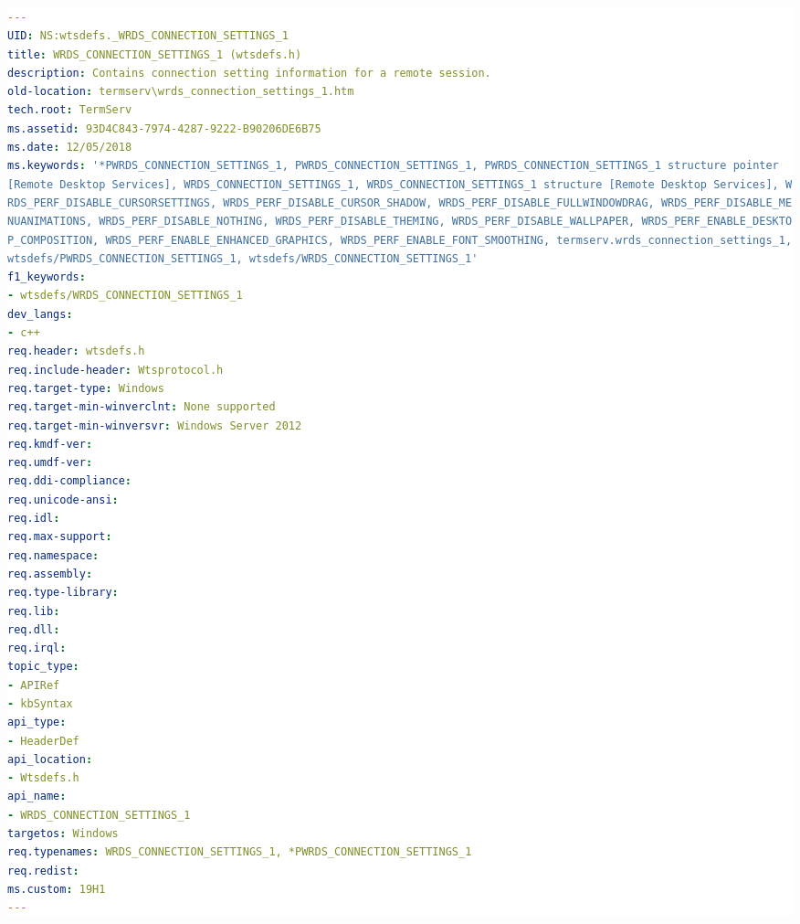 ```yaml
---
UID: NS:wtsdefs._WRDS_CONNECTION_SETTINGS_1
title: WRDS_CONNECTION_SETTINGS_1 (wtsdefs.h)
description: Contains connection setting information for a remote session.
old-location: termserv\wrds_connection_settings_1.htm
tech.root: TermServ
ms.assetid: 93D4C843-7974-4287-9222-B90206DE6B75
ms.date: 12/05/2018
ms.keywords: '*PWRDS_CONNECTION_SETTINGS_1, PWRDS_CONNECTION_SETTINGS_1, PWRDS_CONNECTION_SETTINGS_1 structure pointer [Remote Desktop Services], WRDS_CONNECTION_SETTINGS_1, WRDS_CONNECTION_SETTINGS_1 structure [Remote Desktop Services], WRDS_PERF_DISABLE_CURSORSETTINGS, WRDS_PERF_DISABLE_CURSOR_SHADOW, WRDS_PERF_DISABLE_FULLWINDOWDRAG, WRDS_PERF_DISABLE_MENUANIMATIONS, WRDS_PERF_DISABLE_NOTHING, WRDS_PERF_DISABLE_THEMING, WRDS_PERF_DISABLE_WALLPAPER, WRDS_PERF_ENABLE_DESKTOP_COMPOSITION, WRDS_PERF_ENABLE_ENHANCED_GRAPHICS, WRDS_PERF_ENABLE_FONT_SMOOTHING, termserv.wrds_connection_settings_1, wtsdefs/PWRDS_CONNECTION_SETTINGS_1, wtsdefs/WRDS_CONNECTION_SETTINGS_1'
f1_keywords:
- wtsdefs/WRDS_CONNECTION_SETTINGS_1
dev_langs:
- c++
req.header: wtsdefs.h
req.include-header: Wtsprotocol.h
req.target-type: Windows
req.target-min-winverclnt: None supported
req.target-min-winversvr: Windows Server 2012
req.kmdf-ver: 
req.umdf-ver: 
req.ddi-compliance: 
req.unicode-ansi: 
req.idl: 
req.max-support: 
req.namespace: 
req.assembly: 
req.type-library: 
req.lib: 
req.dll: 
req.irql: 
topic_type:
- APIRef
- kbSyntax
api_type:
- HeaderDef
api_location:
- Wtsdefs.h
api_name:
- WRDS_CONNECTION_SETTINGS_1
targetos: Windows
req.typenames: WRDS_CONNECTION_SETTINGS_1, *PWRDS_CONNECTION_SETTINGS_1
req.redist: 
ms.custom: 19H1
---
```
